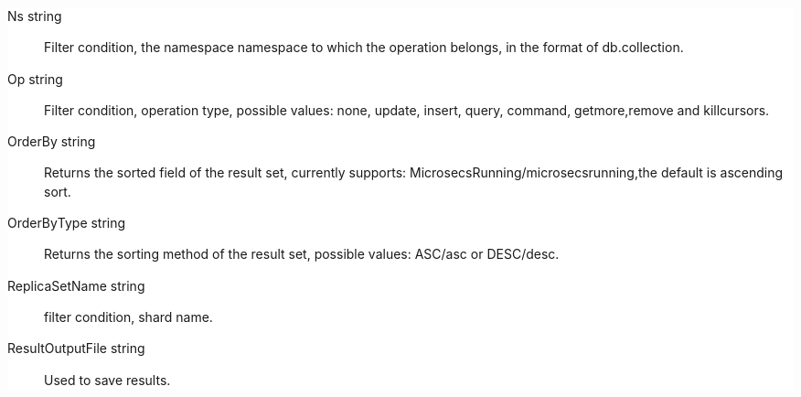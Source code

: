 <a data-swiftype-name="resource-property" data-swiftype-type="text" href="#ns_csharp" style="color: inherit; text-decoration: inherit;">Ns</a>
</span>
        <span class="property-indicator"></span>
        <span class="property-type">string</span>
    </dt>
    <dd><p>Filter condition, the namespace namespace to which the operation belongs, in the format of db.collection.</p>
</dd><dt class="property-optional"
            title="Optional">
        <span id="op_csharp">
<a data-swiftype-name="resource-property" data-swiftype-type="text" href="#op_csharp" style="color: inherit; text-decoration: inherit;">Op</a>
</span>
        <span class="property-indicator"></span>
        <span class="property-type">string</span>
    </dt>
    <dd><p>Filter condition, operation type, possible values: none, update, insert, query, command, getmore,remove and killcursors.</p>
</dd><dt class="property-optional"
            title="Optional">
        <span id="orderby_csharp">
<a data-swiftype-name="resource-property" data-swiftype-type="text" href="#orderby_csharp" style="color: inherit; text-decoration: inherit;">Order<wbr>By</a>
</span>
        <span class="property-indicator"></span>
        <span class="property-type">string</span>
    </dt>
    <dd><p>Returns the sorted field of the result set, currently supports: MicrosecsRunning/microsecsrunning,the default is ascending sort.</p>
</dd><dt class="property-optional"
            title="Optional">
        <span id="orderbytype_csharp">
<a data-swiftype-name="resource-property" data-swiftype-type="text" href="#orderbytype_csharp" style="color: inherit; text-decoration: inherit;">Order<wbr>By<wbr>Type</a>
</span>
        <span class="property-indicator"></span>
        <span class="property-type">string</span>
    </dt>
    <dd><p>Returns the sorting method of the result set, possible values: ASC/asc or DESC/desc.</p>
</dd><dt class="property-optional"
            title="Optional">
        <span id="replicasetname_csharp">
<a data-swiftype-name="resource-property" data-swiftype-type="text" href="#replicasetname_csharp" style="color: inherit; text-decoration: inherit;">Replica<wbr>Set<wbr>Name</a>
</span>
        <span class="property-indicator"></span>
        <span class="property-type">string</span>
    </dt>
    <dd><p>filter condition, shard name.</p>
</dd><dt class="property-optional"
            title="Optional">
        <span id="resultoutputfile_csharp">
<a data-swiftype-name="resource-property" data-swiftype-type="text" href="#resultoutputfile_csharp" style="color: inherit; text-decoration: inherit;">Result<wbr>Output<wbr>File</a>
</span>
        <span class="property-indicator"></span>
        <span class="property-type">string</span>
    </dt>
    <dd><p>Used to save results.</p>
</dd><dt class="property-optional"
            title="Optional">
        <span id="state_csharp">